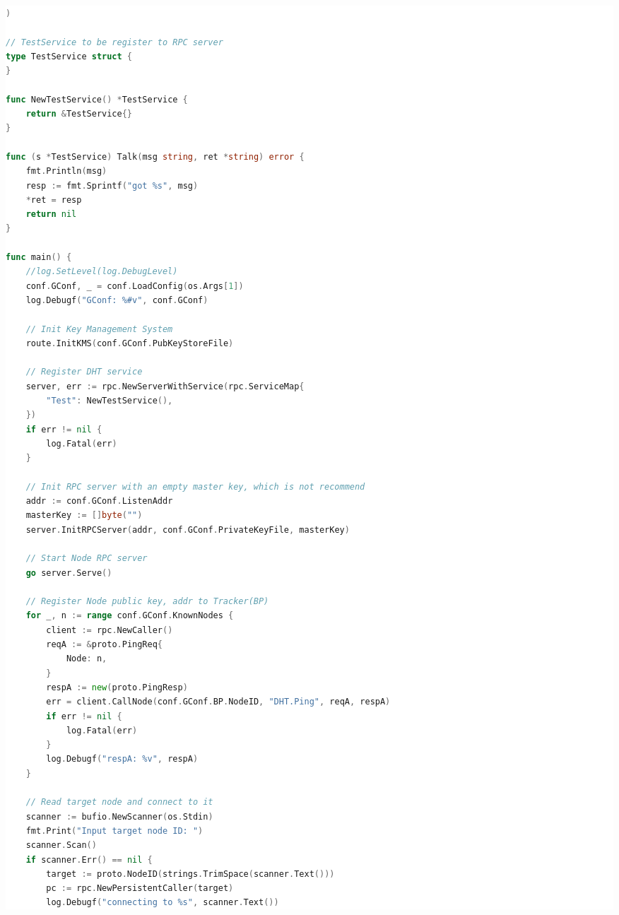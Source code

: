 ```go
)

// TestService to be register to RPC server
type TestService struct {
}

func NewTestService() *TestService {
	return &TestService{}
}

func (s *TestService) Talk(msg string, ret *string) error {
	fmt.Println(msg)
	resp := fmt.Sprintf("got %s", msg)
	*ret = resp
	return nil
}

func main() {
	//log.SetLevel(log.DebugLevel)
	conf.GConf, _ = conf.LoadConfig(os.Args[1])
	log.Debugf("GConf: %#v", conf.GConf)

	// Init Key Management System
	route.InitKMS(conf.GConf.PubKeyStoreFile)

	// Register DHT service
	server, err := rpc.NewServerWithService(rpc.ServiceMap{
		"Test": NewTestService(),
	})
	if err != nil {
		log.Fatal(err)
	}

	// Init RPC server with an empty master key, which is not recommend
	addr := conf.GConf.ListenAddr
	masterKey := []byte("")
	server.InitRPCServer(addr, conf.GConf.PrivateKeyFile, masterKey)

	// Start Node RPC server
	go server.Serve()

	// Register Node public key, addr to Tracker(BP)
	for _, n := range conf.GConf.KnownNodes {
		client := rpc.NewCaller()
		reqA := &proto.PingReq{
			Node: n,
		}
		respA := new(proto.PingResp)
		err = client.CallNode(conf.GConf.BP.NodeID, "DHT.Ping", reqA, respA)
		if err != nil {
			log.Fatal(err)
		}
		log.Debugf("respA: %v", respA)
	}

	// Read target node and connect to it
	scanner := bufio.NewScanner(os.Stdin)
	fmt.Print("Input target node ID: ")
	scanner.Scan()
	if scanner.Err() == nil {
		target := proto.NodeID(strings.TrimSpace(scanner.Text()))
		pc := rpc.NewPersistentCaller(target)
		log.Debugf("connecting to %s", scanner.Text())
```